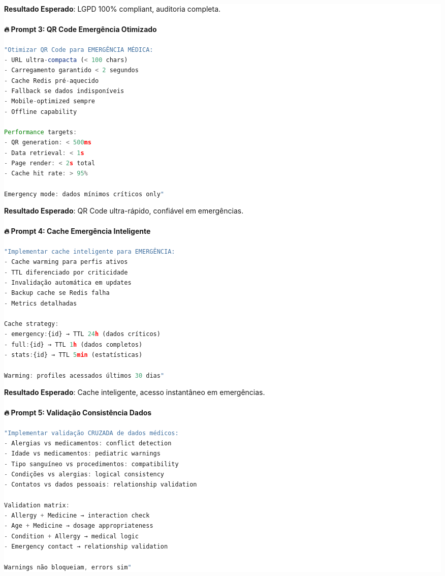 **Resultado Esperado**: LGPD 100% compliant, auditoria completa.

#### **🔥 Prompt 3: QR Code Emergência Otimizado**
```typescript
"Otimizar QR Code para EMERGÊNCIA MÉDICA:
- URL ultra-compacta (< 100 chars)
- Carregamento garantido < 2 segundos
- Cache Redis pré-aquecido
- Fallback se dados indisponíveis
- Mobile-optimized sempre
- Offline capability

Performance targets:
- QR generation: < 500ms
- Data retrieval: < 1s
- Page render: < 2s total
- Cache hit rate: > 95%

Emergency mode: dados mínimos críticos only"
```

**Resultado Esperado**: QR Code ultra-rápido, confiável em emergências.

#### **🔥 Prompt 4: Cache Emergência Inteligente**
```typescript
"Implementar cache inteligente para EMERGÊNCIA:
- Cache warming para perfis ativos
- TTL diferenciado por criticidade
- Invalidação automática em updates
- Backup cache se Redis falha
- Metrics detalhadas

Cache strategy:
- emergency:{id} → TTL 24h (dados críticos)
- full:{id} → TTL 1h (dados completos)  
- stats:{id} → TTL 5min (estatísticas)

Warming: profiles acessados últimos 30 dias"
```

**Resultado Esperado**: Cache inteligente, acesso instantâneo em emergências.

#### **🔥 Prompt 5: Validação Consistência Dados**
```typescript
"Implementar validação CRUZADA de dados médicos:
- Alergias vs medicamentos: conflict detection
- Idade vs medicamentos: pediatric warnings  
- Tipo sanguíneo vs procedimentos: compatibility
- Condições vs alergias: logical consistency
- Contatos vs dados pessoais: relationship validation

Validation matrix:
- Allergy + Medicine → interaction check
- Age + Medicine → dosage appropriateness
- Condition + Allergy → medical logic
- Emergency contact → relationship validation

Warnings não bloqueiam, errors sim"
```
